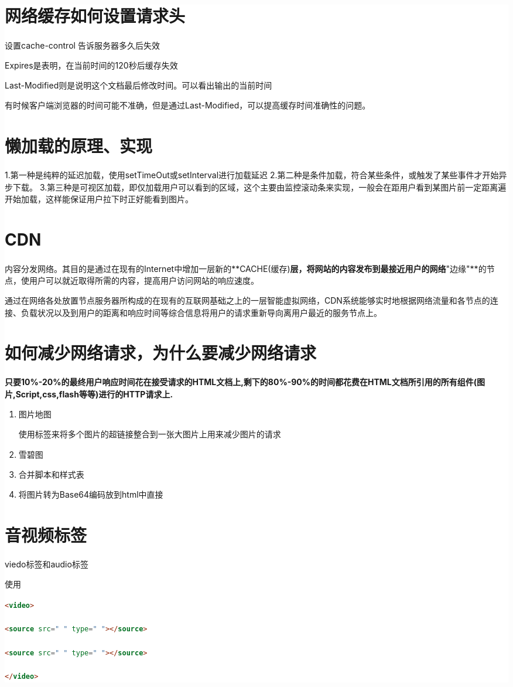# 网络缓存如何设置请求头

设置cache-control 告诉服务器多久后失效

Expires是表明，在当前时间的120秒后缓存失效

Last-Modified则是说明这个文档最后修改时间。可以看出输出的当前时间

有时候客户端浏览器的时间可能不准确，但是通过Last-Modified，可以提高缓存时间准确性的问题。

# 懒加载的原理、实现

1.第一种是纯粹的延迟加载，使用setTimeOut或setInterval进行加载延迟
2.第二种是条件加载，符合某些条件，或触发了某些事件才开始异步下载。
3.第三种是可视区加载，即仅加载用户可以看到的区域，这个主要由监控滚动条来实现，一般会在距用户看到某图片前一定距离遍开始加载，这样能保证用户拉下时正好能看到图片。



# CDN

内容分发网络。其目的是通过在现有的Internet中增加一层新的**CACHE(缓存)**层，将网站的内容发布到最接近用户的网络**"边缘"**的节点，使用户可以就近取得所需的内容，提高用户访问网站的响应速度。

通过在网络各处放置节点服务器所构成的在现有的互联网基础之上的一层智能虚拟网络，CDN系统能够实时地根据网络流量和各节点的连接、负载状况以及到用户的距离和响应时间等综合信息将用户的请求重新导向离用户最近的服务节点上。

# 如何减少网络请求，为什么要减少网络请求

**只要10%-20%的最终用户响应时间花在接受请求的HTML文档上,剩下的80%-90%的时间都花费在HTML文档所引用的所有组件(图片,Script,css,flash等等)进行的HTTP请求上.**

1. 图片地图

   使用<map><area></area></map>标签来将多个图片的超链接整合到一张大图片上用来减少图片的请求

2. 雪碧图

3. 合并脚本和样式表

4. 将图片转为Base64编码放到html中直接

# 音视频标签

viedo标签和audio标签

使用

```html
<video>

<source src=" " type=" "></source>

<source src=" " type=" "></source>

</video>
```
